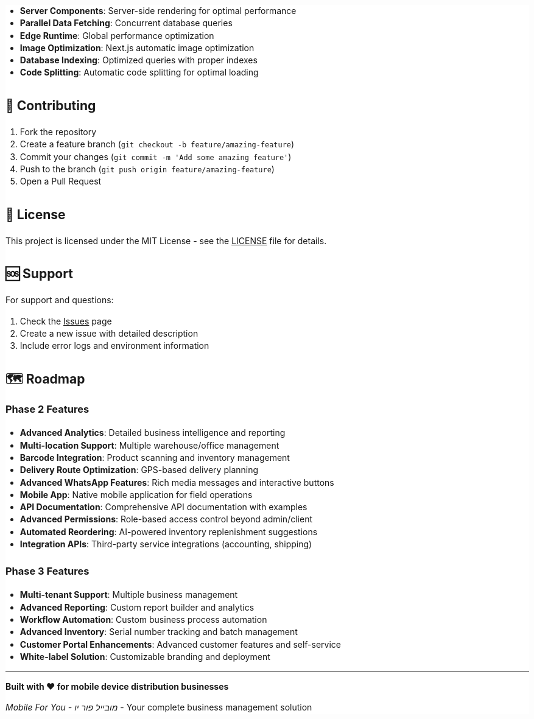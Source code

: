- **Server Components**: Server-side rendering for optimal performance
- **Parallel Data Fetching**: Concurrent database queries
- **Edge Runtime**: Global performance optimization
- **Image Optimization**: Next.js automatic image optimization
- **Database Indexing**: Optimized queries with proper indexes
- **Code Splitting**: Automatic code splitting for optimal loading

## 🤝 Contributing

1. Fork the repository
2. Create a feature branch (`git checkout -b feature/amazing-feature`)
3. Commit your changes (`git commit -m 'Add some amazing feature'`)
4. Push to the branch (`git push origin feature/amazing-feature`)
5. Open a Pull Request

## 📄 License

This project is licensed under the MIT License - see the [LICENSE](LICENSE) file for details.

## 🆘 Support

For support and questions:
1. Check the [Issues](https://github.com/AdirBuskila/mobileforyou/issues) page
2. Create a new issue with detailed description
3. Include error logs and environment information

## 🗺️ Roadmap

### **Phase 2 Features**
- **Advanced Analytics**: Detailed business intelligence and reporting
- **Multi-location Support**: Multiple warehouse/office management
- **Barcode Integration**: Product scanning and inventory management
- **Delivery Route Optimization**: GPS-based delivery planning
- **Advanced WhatsApp Features**: Rich media messages and interactive buttons
- **Mobile App**: Native mobile application for field operations
- **API Documentation**: Comprehensive API documentation with examples
- **Advanced Permissions**: Role-based access control beyond admin/client
- **Automated Reordering**: AI-powered inventory replenishment suggestions
- **Integration APIs**: Third-party service integrations (accounting, shipping)

### **Phase 3 Features**
- **Multi-tenant Support**: Multiple business management
- **Advanced Reporting**: Custom report builder and analytics
- **Workflow Automation**: Custom business process automation
- **Advanced Inventory**: Serial number tracking and batch management
- **Customer Portal Enhancements**: Advanced customer features and self-service
- **White-label Solution**: Customizable branding and deployment

---

**Built with ❤️ for mobile device distribution businesses**

*Mobile For You - מובייל פור יו* - Your complete business management solution